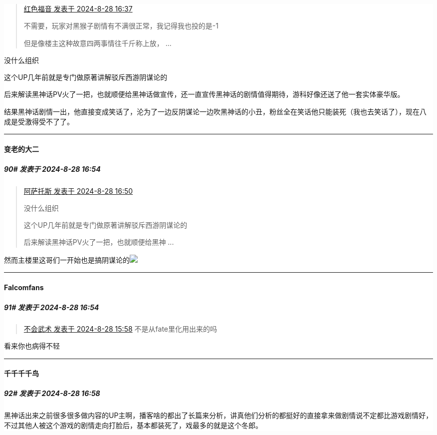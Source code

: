 <blockquote><a href="httphttps://bbs.saraba1st.com/2b/forum.php?mod=redirect&amp;goto=findpost&amp;pid=66043914&amp;ptid=2197014" target="_blank">红色福音 发表于 2024-8-28 16:37</a>

不需要，玩家对黑猴子剧情有不满很正常，我记得我也投的是-1

但是像楼主这种故意四两事情往千斤称上放， ...</blockquote>
没什么组织

这个UP几年前就是专门做原著讲解驳斥西游阴谋论的

后来解读黑神话PV火了一把，也就顺便给黑神话做宣传，还一直宣传黑神话的剧情值得期待，游科好像还送了他一套实体豪华版。

结果黑神话剧情一出，他直接变成笑话了，沦为了一边反阴谋论一边吹黑神话的小丑，粉丝全在笑话他只能装死（我也去笑话了），现在八成是受激得受不了了。


*****

####  变老的大二  
##### 90#       发表于 2024-8-28 16:54

<blockquote><a href="httphttps://bbs.saraba1st.com/2b/forum.php?mod=redirect&amp;goto=findpost&amp;pid=66044068&amp;ptid=2197014" target="_blank">阿萨托斯 发表于 2024-8-28 16:50</a>

没什么组织

这个UP几年前就是专门做原著讲解驳斥西游阴谋论的

后来解读黑神话PV火了一把，也就顺便给黑神 ...</blockquote>
然而主楼里这哥们一开始也是搞阴谋论的<img src="https://static.saraba1st.com/image/smiley/face2017/068.png" referrerpolicy="no-referrer">

*****

####  Falcomfans  
##### 91#       发表于 2024-8-28 16:54

<blockquote><a href="httphttps://bbs.saraba1st.com/2b/forum.php?mod=redirect&amp;goto=findpost&amp;pid=66043460&amp;ptid=2197014" target="_blank">不会武术 发表于 2024-8-28 15:58</a>
不是从fate里化用出来的吗</blockquote>
看来你也病得不轻

*****

####  千千千千鸟  
##### 92#       发表于 2024-8-28 16:58

黑神话出来之前很多很多做内容的UP主啊，播客啥的都出了长篇来分析，讲真他们分析的都挺好的直接拿来做剧情说不定都比游戏剧情好，不过其他人被这个游戏的剧情走向打脸后，基本都装死了，戏最多的就是这个冬郎。

